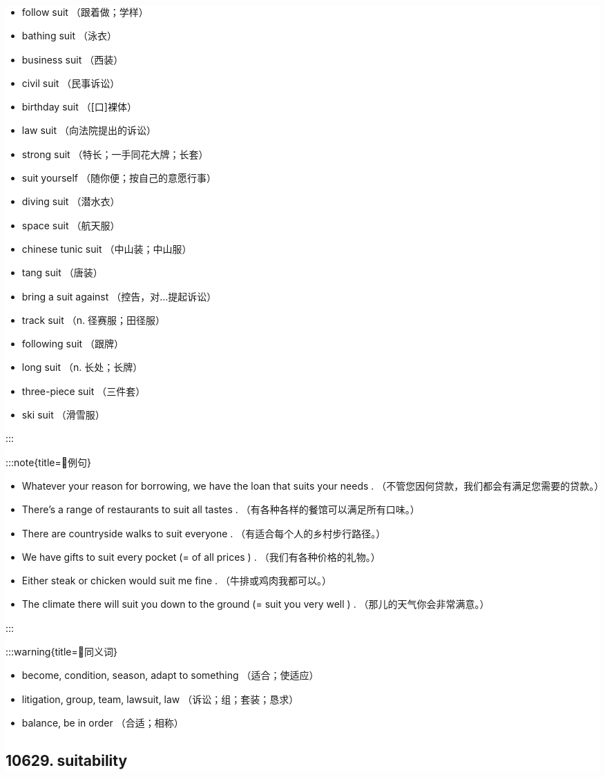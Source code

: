 - follow suit （跟着做；学样）

- bathing suit （泳衣）

- business suit （西装）

- civil suit （民事诉讼）

- birthday suit （[口]裸体）

- law suit （向法院提出的诉讼）

- strong suit （特长；一手同花大牌；长套）

- suit yourself （随你便；按自己的意愿行事）

- diving suit （潜水衣）

- space suit （航天服）

- chinese tunic suit （中山装；中山服）

- tang suit （唐装）

- bring a suit against （控告，对…提起诉讼）

- track suit （n. 径赛服；田径服）

- following suit （跟牌）

- long suit （n. 长处；长牌）

- three-piece suit （三件套）

- ski suit （滑雪服）

:::

:::note{title=🎤例句}

- Whatever your reason for borrowing, we have the loan that suits your needs . （不管您因何贷款，我们都会有满足您需要的贷款。）

- There’s a range of restaurants to suit all tastes . （有各种各样的餐馆可以满足所有口味。）

- There are countryside walks to suit everyone . （有适合每个人的乡村步行路径。）

- We have gifts to suit every pocket (= of all prices ) . （我们有各种价格的礼物。）

- Either steak or chicken would suit me fine . （牛排或鸡肉我都可以。）

- The climate there will suit you down to the ground (= suit you very well ) . （那儿的天气你会非常满意。）

:::

:::warning{title=🤔同义词}

- become, condition, season, adapt to something （适合；使适应）

- litigation, group, team, lawsuit, law （诉讼；组；套装；恳求）

- balance, be in order （合适；相称）


## 10629. suitability
